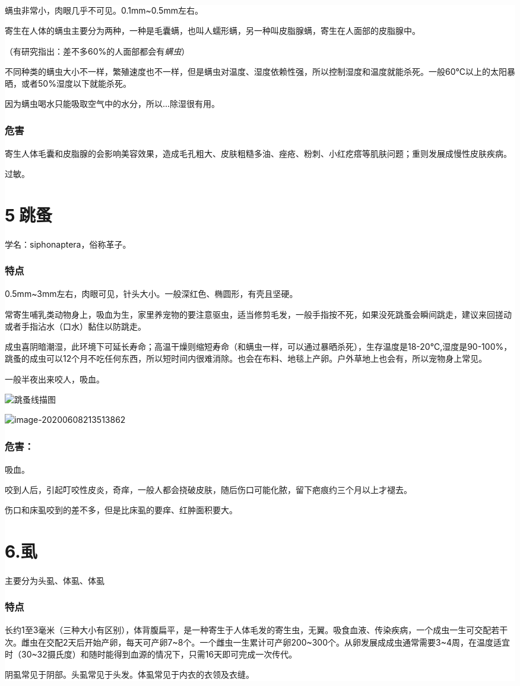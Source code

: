 螨虫非常小，肉眼几乎不可见。0.1mm~0.5mm左右。

寄生在人体的螨虫主要分为两种，一种是毛囊螨，也叫人蠕形螨，另一种叫皮脂腺螨，寄生在人面部的皮脂腺中。

（有研究指出：差不多60%的人面部都会有*螨虫*）

不同种类的螨虫大小不一样，繁殖速度也不一样，但是螨虫对温度、湿度依赖性强，所以控制湿度和温度就能杀死。一般60℃以上的太阳暴晒，或者50%湿度以下就能杀死。

因为螨虫喝水只能吸取空气中的水分，所以...除湿很有用。

### 危害

寄生人体毛囊和皮脂腺的会影响美容效果，造成毛孔粗大、皮肤粗糙多油、痤疮、粉刺、小红疙瘩等肌肤问题；重则发展成慢性皮肤疾病。

过敏。



# 5 跳蚤

学名：siphonaptera，俗称革子。

### 特点

0.5mm~3mm左右，肉眼可见，针头大小。一般深红色、椭圆形，有壳且坚硬。

常寄生哺乳类动物身上，吸血为生，家里养宠物的要注意驱虫，适当修剪毛发，一般手指按不死，如果没死跳蚤会瞬间跳走，建议来回搓动或者手指沾水（口水）黏住以防跳走。

成虫喜阴暗潮湿，此环境下可延长寿命；高温干燥则缩短寿命（和螨虫一样，可以通过暴晒杀死），生存温度是18-20℃,湿度是90-100%，跳蚤的成虫可以12个月不吃任何东西，所以短时间内很难消除。也会在布料、地毯上产卵。户外草地上也会有，所以宠物身上常见。

一般半夜出来咬人，吸血。

![跳蚤线描图](https://images-1253198264.cos.ap-guangzhou.myqcloud.com/d52a2834349b033b09b3cb4314ce36d3d539bd6b.jpg)

![image-20200608213513862](https://images-1253198264.cos.ap-guangzhou.myqcloud.com/image-20200608213513862.png)

### 危害：

吸血。

咬到人后，引起叮咬性皮炎，奇痒，一般人都会挠破皮肤，随后伤口可能化脓，留下疤痕约三个月以上才褪去。

伤口和床虱咬到的差不多，但是比床虱的要痒、红肿面积要大。



# 6.虱

主要分为头虱、体虱、体虱

### 特点

长约1至3毫米（三种大小有区别），体背腹扁平，是一种寄生于人体毛发的寄生虫，无翼。吸食血液、传染疾病，一个成虫一生可交配若干次。雌虫在交配2天后开始产卵，每天可产卵7~8个。一个雌虫一生累计可产卵200~300个。从卵发展成成虫通常需要3~4周，在温度适宜时（30~32摄氏度）和随时能得到血源的情况下，只需16天即可完成一次传代。

阴虱常见于阴部。头虱常见于头发。体虱常见于内衣的衣领及衣缝。
